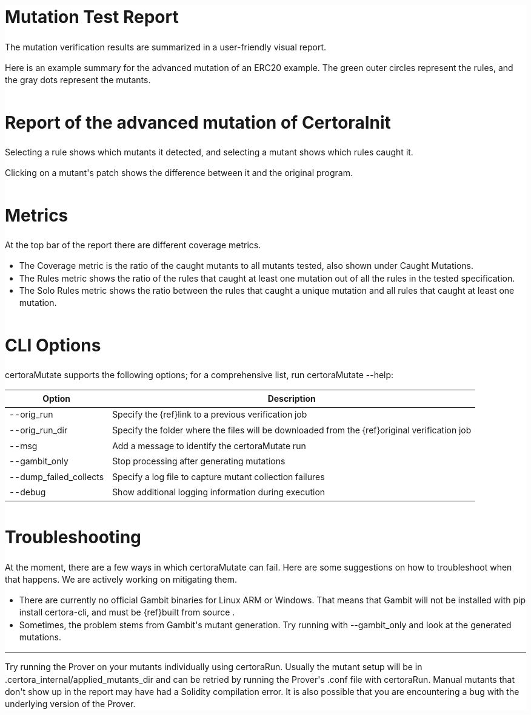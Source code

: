 # Mutation Test Report

The mutation verification results are summarized in a user-friendly visual report.

Here is an example summary for the advanced mutation of an ERC20 example. The green outer circles represent the rules, and the gray dots represent the mutants.

# Report of the advanced mutation of CertoraInit

Selecting a rule shows which mutants it detected, and selecting a mutant shows which rules caught it.

Clicking on a mutant's patch shows the difference between it and the original program.

# Metrics

At the top bar of the report there are different coverage metrics.

- The Coverage metric is the ratio of the caught mutants to all mutants tested, also shown under Caught Mutations.
- The Rules metric shows the ratio of the rules that caught at least one mutation out of all the rules in the tested specification.
- The Solo Rules metric shows the ratio between the rules that caught a unique mutation and all rules that caught at least one mutation.

# CLI Options

certoraMutate supports the following options; for a comprehensive list, run certoraMutate --help:

|Option|Description|
|---|---|
|--orig_run|Specify the {ref}link to a previous verification job<orig-verification-link>|
|--orig_run_dir|Specify the folder where the files will be downloaded from the {ref}original verification job <orig-verification-link>|
|--msg|Add a message to identify the certoraMutate run|
|--gambit_only|Stop processing after generating mutations|
|--dump_failed_collects|Specify a log file to capture mutant collection failures|
|--debug|Show additional logging information during execution|

# Troubleshooting

At the moment, there are a few ways in which certoraMutate can fail. Here are some suggestions on how to troubleshoot when that happens. We are actively working on mitigating them.

- There are currently no official Gambit binaries for Linux ARM or Windows. That means that Gambit will not be installed with pip install certora-cli, and must be {ref}built from source <build-gambit-from-source>.
- Sometimes, the problem stems from Gambit's mutant generation. Try running with --gambit_only and look at the generated mutations.
---
Try running the Prover on your mutants individually using certoraRun. Usually the mutant setup will be in .certora_internal/applied_mutants_dir and can be retried by running the Prover's .conf file with certoraRun. Manual mutants that don't show up in the report may have had a Solidity compilation error. It is also possible that you are encountering a bug with the underlying version of the Prover.
